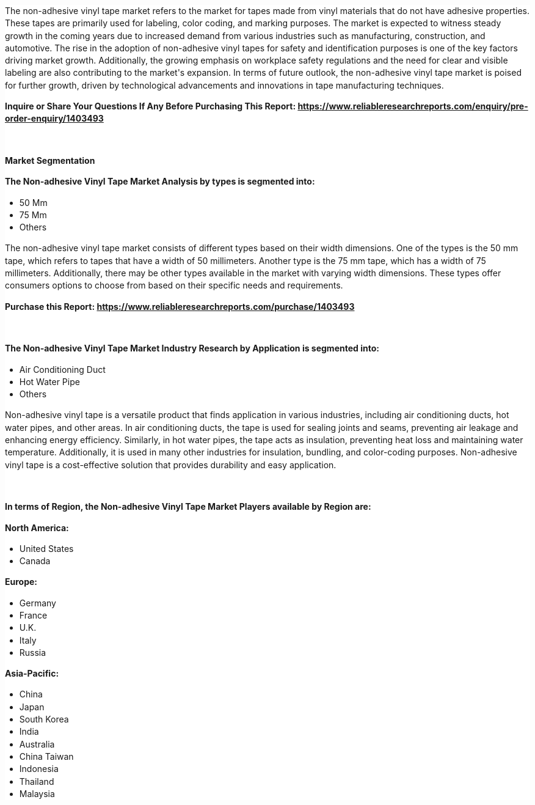 <p><p>The non-adhesive vinyl tape market refers to the market for tapes made from vinyl materials that do not have adhesive properties. These tapes are primarily used for labeling, color coding, and marking purposes. The market is expected to witness steady growth in the coming years due to increased demand from various industries such as manufacturing, construction, and automotive. The rise in the adoption of non-adhesive vinyl tapes for safety and identification purposes is one of the key factors driving market growth. Additionally, the growing emphasis on workplace safety regulations and the need for clear and visible labeling are also contributing to the market's expansion. In terms of future outlook, the non-adhesive vinyl tape market is poised for further growth, driven by technological advancements and innovations in tape manufacturing techniques.</p></p>
<p><strong>Inquire or Share Your Questions If Any Before Purchasing This Report: <a href="https://www.reliableresearchreports.com/enquiry/pre-order-enquiry/1403493">https://www.reliableresearchreports.com/enquiry/pre-order-enquiry/1403493</a></strong></p>
<p>&nbsp;</p>
<p><strong>Market Segmentation</strong></p>
<p><strong>The Non-adhesive Vinyl Tape Market Analysis by types is segmented into:</strong></p>
<p><ul><li>50 Mm</li><li>75 Mm</li><li>Others</li></ul></p>
<p><p>The non-adhesive vinyl tape market consists of different types based on their width dimensions. One of the types is the 50 mm tape, which refers to tapes that have a width of 50 millimeters. Another type is the 75 mm tape, which has a width of 75 millimeters. Additionally, there may be other types available in the market with varying width dimensions. These types offer consumers options to choose from based on their specific needs and requirements.</p></p>
<p><strong>Purchase this Report:&nbsp;<a href="https://www.reliableresearchreports.com/purchase/1403493">https://www.reliableresearchreports.com/purchase/1403493</a></strong></p>
<p>&nbsp;</p>
<p><strong>The Non-adhesive Vinyl Tape Market Industry Research by Application is segmented into:</strong></p>
<p><ul><li>Air Conditioning Duct</li><li>Hot Water Pipe</li><li>Others</li></ul></p>
<p><p>Non-adhesive vinyl tape is a versatile product that finds application in various industries, including air conditioning ducts, hot water pipes, and other areas. In air conditioning ducts, the tape is used for sealing joints and seams, preventing air leakage and enhancing energy efficiency. Similarly, in hot water pipes, the tape acts as insulation, preventing heat loss and maintaining water temperature. Additionally, it is used in many other industries for insulation, bundling, and color-coding purposes. Non-adhesive vinyl tape is a cost-effective solution that provides durability and easy application.</p></p>
<p>&nbsp;</p>
<p><strong>In terms of Region, the Non-adhesive Vinyl Tape Market Players available by Region are:</strong></p>
<p>
    <p> <strong> North America: </strong>
        <ul>
            <li>United States</li>
            <li>Canada</li>
        </ul>
        </p> 
    <p> <strong> Europe: </strong>
        <ul>
            <li>Germany</li>
            <li>France</li>
            <li>U.K.</li>
            <li>Italy</li>
            <li>Russia</li>
        </ul>
        </p> 
    <p> <strong> Asia-Pacific: </strong>
        <ul>
            <li>China</li>
            <li>Japan</li>
            <li>South Korea</li>
            <li>India</li>
            <li>Australia</li>
            <li>China Taiwan</li>
            <li>Indonesia</li>
            <li>Thailand</li>
            <li>Malaysia</li>